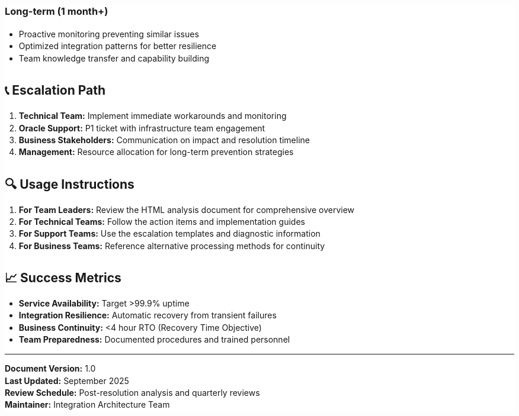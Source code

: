 ### Long-term (1 month+)
- Proactive monitoring preventing similar issues
- Optimized integration patterns for better resilience
- Team knowledge transfer and capability building

## 📞 Escalation Path

1. **Technical Team:** Implement immediate workarounds and monitoring
2. **Oracle Support:** P1 ticket with infrastructure team engagement
3. **Business Stakeholders:** Communication on impact and resolution timeline
4. **Management:** Resource allocation for long-term prevention strategies

## 🔍 Usage Instructions

1. **For Team Leaders:** Review the HTML analysis document for comprehensive overview
2. **For Technical Teams:** Follow the action items and implementation guides
3. **For Support Teams:** Use the escalation templates and diagnostic information
4. **For Business Teams:** Reference alternative processing methods for continuity

## 📈 Success Metrics

- **Service Availability:** Target >99.9% uptime
- **Integration Resilience:** Automatic recovery from transient failures
- **Business Continuity:** <4 hour RTO (Recovery Time Objective)
- **Team Preparedness:** Documented procedures and trained personnel

---

**Document Version:** 1.0  
**Last Updated:** September 2025  
**Review Schedule:** Post-resolution analysis and quarterly reviews  
**Maintainer:** Integration Architecture Team
